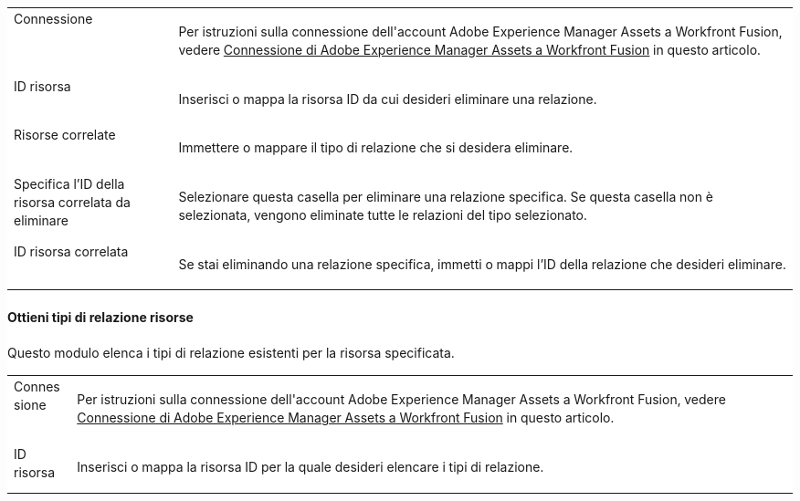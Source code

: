 <table style="table-layout:auto"> 
 <col> 
 <col> 
 <tbody> 
  <tr> 
   <td role="rowheader">Connessione</td> 
   <td> <p>Per istruzioni sulla connessione dell'account Adobe Experience Manager Assets a Workfront Fusion, vedere <a href="#connect-adobe-experience-manager-assets-to-workfront-fusion" class="MCXref xref">Connessione di Adobe Experience Manager Assets a Workfront Fusion</a> in questo articolo.</p> </td> 
  </tr> 
  <tr> 
   <td role="rowheader">ID risorsa</td> 
   <td> <p>Inserisci o mappa la risorsa ID da cui desideri eliminare una relazione.</p> </td> 
  </tr> 
  <tr> 
   <td role="rowheader">Risorse correlate</td> 
   <td> <p>Immettere o mappare il tipo di relazione che si desidera eliminare.</p> </td> 
  </tr> 
  <tr> 
   <td role="rowheader">Specifica l’ID della risorsa correlata da eliminare</td> 
   <td> <p>Selezionare questa casella per eliminare una relazione specifica. Se questa casella non è selezionata, vengono eliminate tutte le relazioni del tipo selezionato.</p> </td> 
  </tr> 
  <tr> 
   <td role="rowheader">ID risorsa correlata</td> 
   <td> <p>Se stai eliminando una relazione specifica, immetti o mappi l’ID della relazione che desideri eliminare.</p> </td> 
  </tr> 
 </tbody> 
</table>


#### Ottieni tipi di relazione risorse

Questo modulo elenca i tipi di relazione esistenti per la risorsa specificata.

<table style="table-layout:auto"> 
 <col> 
 <col> 
 <tbody> 
  <tr> 
   <td role="rowheader">Connessione</td> 
   <td> <p>Per istruzioni sulla connessione dell'account Adobe Experience Manager Assets a Workfront Fusion, vedere <a href="#connect-adobe-experience-manager-assets-to-workfront-fusion" class="MCXref xref">Connessione di Adobe Experience Manager Assets a Workfront Fusion</a> in questo articolo.</p> </td> 
  </tr> 
  <tr> 
   <td role="rowheader">ID risorsa</td> 
   <td> <p>Inserisci o mappa la risorsa ID per la quale desideri elencare i tipi di relazione.</p> </td> 
  </tr> 
 </tbody> 
</table>
